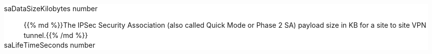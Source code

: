 <a href="#sadatasizekilobytes_nodejs" style="color: inherit; text-decoration: inherit;">sa<wbr>Data<wbr>Size<wbr>Kilobytes</a>
</span>
        <span class="property-indicator"></span>
        <span class="property-type">number</span>
    </dt>
    <dd>{{% md %}}The IPSec Security Association (also called Quick Mode or Phase 2 SA) payload size in KB for a site to site VPN tunnel.{{% /md %}}</dd>
    <dt class="property-required"
            title="Required">
        <span id="salifetimeseconds_nodejs">
<a href="#salifetimeseconds_nodejs" style="color: inherit; text-decoration: inherit;">sa<wbr>Life<wbr>Time<wbr>Seconds</a>
</span>
        <span class="property-indicator"></span>
        <span class="property-type">number</span>
    </dt>
